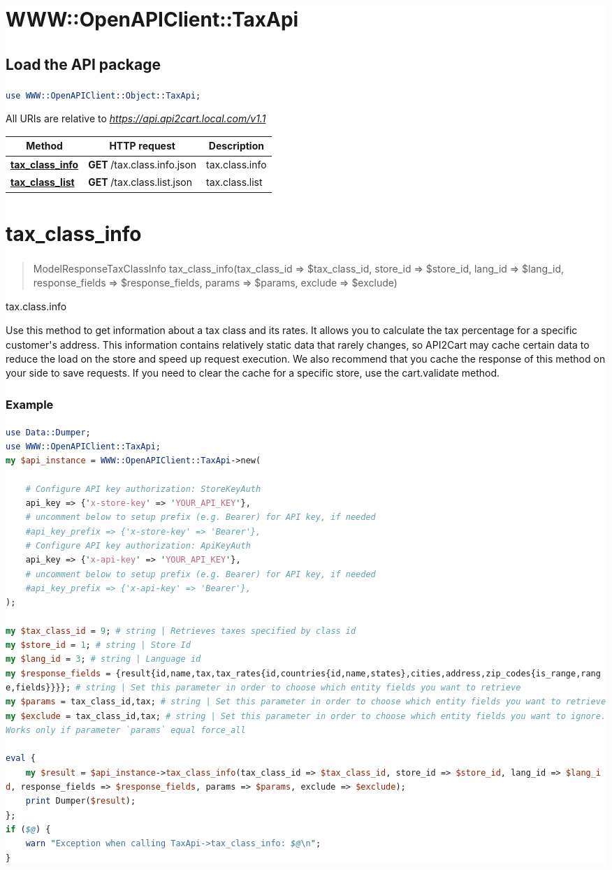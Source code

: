 # WWW::OpenAPIClient::TaxApi

## Load the API package
```perl
use WWW::OpenAPIClient::Object::TaxApi;
```

All URIs are relative to *https://api.api2cart.local.com/v1.1*

Method | HTTP request | Description
------------- | ------------- | -------------
[**tax_class_info**](TaxApi.md#tax_class_info) | **GET** /tax.class.info.json | tax.class.info
[**tax_class_list**](TaxApi.md#tax_class_list) | **GET** /tax.class.list.json | tax.class.list


# **tax_class_info**
> ModelResponseTaxClassInfo tax_class_info(tax_class_id => $tax_class_id, store_id => $store_id, lang_id => $lang_id, response_fields => $response_fields, params => $params, exclude => $exclude)

tax.class.info

Use this method to get information about a tax class and its rates. It allows you to calculate the tax percentage for a specific customer's address. This information contains relatively static data that rarely changes, so API2Cart may cache certain data to reduce the load on the store and speed up request execution. We also recommend that you cache the response of this method on your side to save requests. If you need to clear the cache for a specific store, use the cart.validate method.

### Example
```perl
use Data::Dumper;
use WWW::OpenAPIClient::TaxApi;
my $api_instance = WWW::OpenAPIClient::TaxApi->new(

    # Configure API key authorization: StoreKeyAuth
    api_key => {'x-store-key' => 'YOUR_API_KEY'},
    # uncomment below to setup prefix (e.g. Bearer) for API key, if needed
    #api_key_prefix => {'x-store-key' => 'Bearer'},
    # Configure API key authorization: ApiKeyAuth
    api_key => {'x-api-key' => 'YOUR_API_KEY'},
    # uncomment below to setup prefix (e.g. Bearer) for API key, if needed
    #api_key_prefix => {'x-api-key' => 'Bearer'},
);

my $tax_class_id = 9; # string | Retrieves taxes specified by class id
my $store_id = 1; # string | Store Id
my $lang_id = 3; # string | Language id
my $response_fields = {result{id,name,tax,tax_rates{id,countries{id,name,states},cities,address,zip_codes{is_range,range,fields}}}}; # string | Set this parameter in order to choose which entity fields you want to retrieve
my $params = tax_class_id,tax; # string | Set this parameter in order to choose which entity fields you want to retrieve
my $exclude = tax_class_id,tax; # string | Set this parameter in order to choose which entity fields you want to ignore. Works only if parameter `params` equal force_all

eval {
    my $result = $api_instance->tax_class_info(tax_class_id => $tax_class_id, store_id => $store_id, lang_id => $lang_id, response_fields => $response_fields, params => $params, exclude => $exclude);
    print Dumper($result);
};
if ($@) {
    warn "Exception when calling TaxApi->tax_class_info: $@\n";
}
```